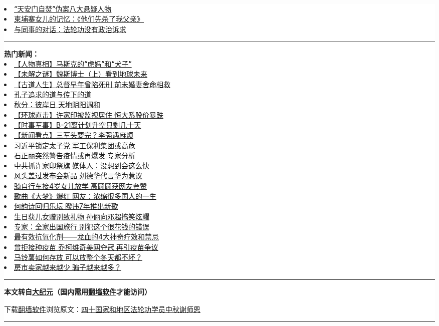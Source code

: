 <li><a href="https://github.com/19920513/djy/blob/master/gb/21/1/23/n12706455.md#1" target="_blank">“天安门自焚”伪案八大悬疑人物</a></li><li><a href="https://github.com/tsiac2612/djy/blob/master/gb/17/10/21/n9756258.md#1" target="_blank">柬埔寨女儿的记忆：《他们先杀了我父亲》</a></li><li><a href="https://github.com/tsiac2612/djy/blob/master/gb/13/6/17/n3896170.md#1" target="_blank">与同事的对话：法轮功没有政治诉求</a></li><hr>
<strong>热门新闻：</strong>
<li><a href="https://github.com/19920513/djy/blob/master/gb/23/9/25/n14081006.md#1">【人物真相】马斯克的“虎妈”和“犬子”</a></li>
<li><a href="https://github.com/19920513/djy/blob/master/gb/23/9/22/n14078897.md#1">【未解之谜】魏斯博士（上）看到地球未来</a></li>
<li><a href="https://github.com/19920513/djy/blob/master/gb/23/8/31/n14064457.md#1">【古道人生】总督早年曾陷死刑 前未婚妻舍命相救</a></li>
<li><a href="https://github.com/19920513/djy/blob/master/gb/23/9/21/n14078338.md#1">孔子追求的道与传下的道</a></li>
<li><a href="https://github.com/19920513/djy/blob/master/gb/23/9/17/n14075537.md#1">秋分：彼岸日 天地阴阳调和</a></li>
<li><a href="https://github.com/19920513/djy/blob/master/gb/23/9/27/n14082312.md#1">【环球直击】许家印被监视居住 恒大系股价暴跌</a></li>
<li><a href="https://github.com/19920513/djy/blob/master/gb/23/9/28/n14083636.md#1">【时事军事】B-21离计划升空只剩几十天</a></li>
<li><a href="https://github.com/19920513/djy/blob/master/gb/23/9/28/n14082794.md#1">【新闻看点】三军头要完？李强遇麻烦</a></li>
<li><a href="https://github.com/19920513/djy/blob/master/gb/23/9/27/n14082003.md#1">习近平锁定太子党 军工保利集团或高危</a></li>
<li><a href="https://github.com/19920513/djy/blob/master/gb/23/9/27/n14082204.md#1">石正丽突然警告疫情或再爆发 专家分析</a></li>
<li><a href="https://github.com/19920513/djy/blob/master/gb/23/9/27/n14082659.md#1">中共抓许家印祭旗 媒体人：没想到会这么快</a></li>
<li><a href="https://github.com/19920513/djy/blob/master/gb/23/9/25/n14081122.md#1">风头盖过发布会新品 刘德华代言华为惹议</a></li>
<li><a href="https://github.com/19920513/djy/blob/master/gb/23/9/26/n14081784.md#1">骑自行车接4岁女儿放学 高圆圆获网友夸赞</a></li>
<li><a href="https://github.com/19920513/djy/blob/master/gb/23/9/26/n14081852.md#1">歌曲《大梦》爆红 网友：浓缩很多国人的一生</a></li>
<li><a href="https://github.com/19920513/djy/blob/master/gb/23/9/26/n14081896.md#1">何韵诗回归乐坛 睽违7年推出新歌</a></li>
<li><a href="https://github.com/19920513/djy/blob/master/gb/23/9/27/n14082614.md#1">生日获儿女赠别致礼物 孙俪向邓超搞笑炫耀</a></li>
<li><a href="https://github.com/19920513/djy/blob/master/gb/23/9/26/n14081463.md#1">专家：全家出国旅行 别犯这个很花钱的错误</a></li>
<li><a href="https://github.com/19920513/djy/blob/master/gb/23/9/17/n14075597.md#1">最有效抗氧化剂——龙血的4大神奇疗效和禁忌</a></li>
<li><a href="https://github.com/19920513/djy/blob/master/gb/23/9/23/n14079522.md#1">曾拒接种疫苗 乔柯维奇美网夺冠 再引疫苗争议</a></li>
<li><a href="https://github.com/19920513/djy/blob/master/gb/23/9/27/n14082363.md#1">马铃薯如何存放 可以放整个冬天都不坏？</a></li>
<li><a href="https://github.com/19920513/djy/blob/master/gb/23/9/27/n14082244.md#1">房市卖家越来越少 骗子越来越多？</a></li>
<hr>
<strong>本文转自<a href="https://www.epochtimes.com">大纪元</a>（国内需用<a href="https://github.com/19920513/www/blob/master/README.md#8">翻墙软件</a>才能访问）</strong><p>下载<a href="https://github.com/19920513/www/blob/master/README.md#8">翻墙软件</a>浏览原文：<a href="https://www.epochtimes.com/gb/19/9/15/n11522390.htm">四十国家和地区法轮功学员中秋谢师恩</a></p><hr>